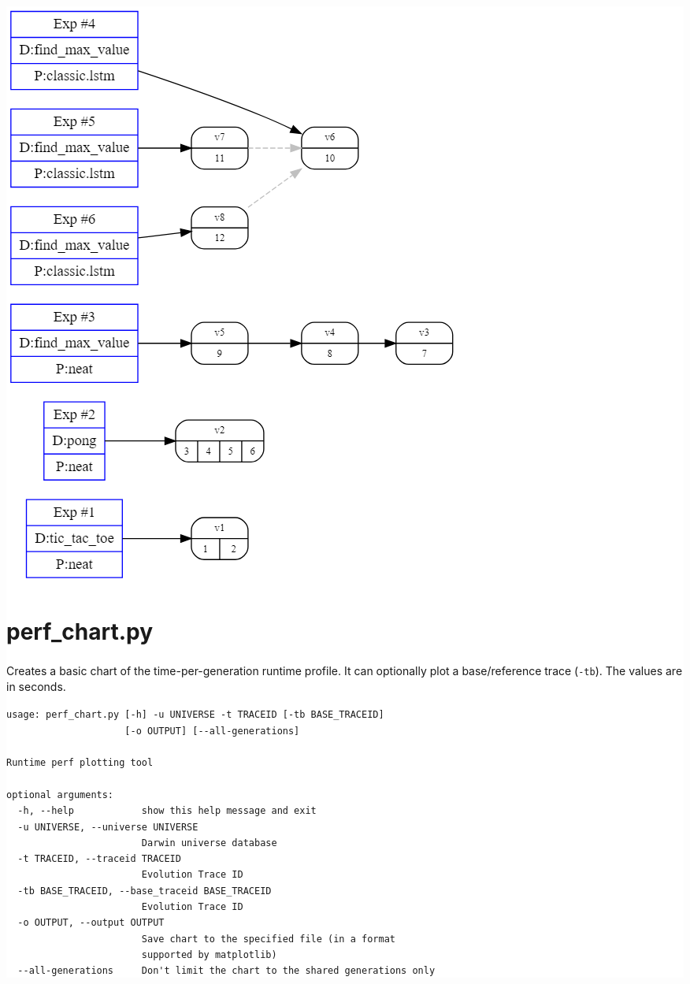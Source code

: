 ![Universe Graph](universe_graph.png)

# perf_chart.py

Creates a basic chart of the time-per-generation runtime profile. It can optionally
plot a base/reference trace (`-tb`). The values are in seconds.

```
usage: perf_chart.py [-h] -u UNIVERSE -t TRACEID [-tb BASE_TRACEID]
                     [-o OUTPUT] [--all-generations]

Runtime perf plotting tool

optional arguments:
  -h, --help            show this help message and exit
  -u UNIVERSE, --universe UNIVERSE
                        Darwin universe database
  -t TRACEID, --traceid TRACEID
                        Evolution Trace ID
  -tb BASE_TRACEID, --base_traceid BASE_TRACEID
                        Evolution Trace ID
  -o OUTPUT, --output OUTPUT
                        Save chart to the specified file (in a format
                        supported by matplotlib)
  --all-generations     Don't limit the chart to the shared generations only
```
